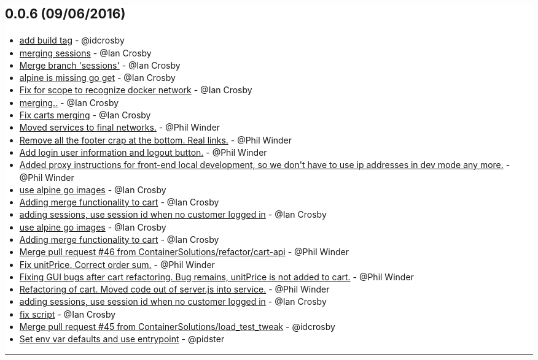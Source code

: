 
## 0.0.6 (09/06/2016)
- [add build tag](https://api.github.com/repos/jaglade/microservices-demo/git/commits/ba40ec156c8721a3cedf4d32457865547899cdb2) - @idcrosby
- [merging sessions](https://api.github.com/repos/jaglade/microservices-demo/git/commits/3a372a8cd79f290872cf188964fbd974ed62c005) - @Ian Crosby
- [Merge branch 'sessions'](https://api.github.com/repos/jaglade/microservices-demo/git/commits/e4c41a0174c2dd87e11e7adf3a5c0656b23bec15) - @Ian Crosby
- [alpine is missing go get](https://api.github.com/repos/jaglade/microservices-demo/git/commits/6f397cde72c8590b5c5ba822afe65e6efa397351) - @Ian Crosby
- [Fix for scope to recognize docker network](https://api.github.com/repos/jaglade/microservices-demo/git/commits/492d658f6667709ca421f1d2dc3982f1e75703f1) - @Ian Crosby
- [merging..](https://api.github.com/repos/jaglade/microservices-demo/git/commits/478faf6d7df861e42ab79d1fe479b4bdb0cd120b) - @Ian Crosby
- [Fix carts merging](https://api.github.com/repos/jaglade/microservices-demo/git/commits/2401de8b3a557d3ce55a479c01b88e5947ecad90) - @Ian Crosby
- [Moved services to final networks.](https://api.github.com/repos/jaglade/microservices-demo/git/commits/b8a46b93d27b56cfb2b1de48f8425c8c9be45785) - @Phil Winder
- [Remove all the footer crap at the bottom. Real links.](https://api.github.com/repos/jaglade/microservices-demo/git/commits/e3395a629d0b32dbb1f0b1414a425b1496f5d441) - @Phil Winder
- [Add login user information and logout button.](https://api.github.com/repos/jaglade/microservices-demo/git/commits/aeada4f116e326e19c911cf44d57f1abdafbdb27) - @Phil Winder
- [Added proxy instructions for front-end local development, so we don't have to use ip addresses in dev mode any more.](https://api.github.com/repos/jaglade/microservices-demo/git/commits/b5ebcc54deec5e36e19ee4398b330024c445a1ec) - @Phil Winder
- [use alpine go images](https://api.github.com/repos/jaglade/microservices-demo/git/commits/90e4504b1b4b82092c5b07e757beca22bc3bfd5c) - @Ian Crosby
- [Adding merge functionality to cart](https://api.github.com/repos/jaglade/microservices-demo/git/commits/6083f9950d8ad85268f8e912e9a04478f3bdaf7d) - @Ian Crosby
- [adding sessions, use session id when no customer logged in](https://api.github.com/repos/jaglade/microservices-demo/git/commits/dfd0e2a5bb2400bdff4443136cae161ffe0a378e) - @Ian Crosby
- [use alpine go images](https://api.github.com/repos/jaglade/microservices-demo/git/commits/a6762f2a806702ef161ce481f866984ffc0289b7) - @Ian Crosby
- [Adding merge functionality to cart](https://api.github.com/repos/jaglade/microservices-demo/git/commits/820ccebbd4ad7782d55e77a0db0c6575772694c7) - @Ian Crosby
- [Merge pull request #46 from ContainerSolutions/refactor/cart-api](https://api.github.com/repos/jaglade/microservices-demo/git/commits/bb6ea21cd60ade04e46b56ef770a9f71a025cbcb) - @Phil Winder
- [Fix unitPrice. Correct order sum.](https://api.github.com/repos/jaglade/microservices-demo/git/commits/8216f8344bdb10539d8fe6fe185b055be609f923) - @Phil Winder
- [Fixing GUI bugs after cart refactoring. Bug remains, unitPrice is not added to cart.](https://api.github.com/repos/jaglade/microservices-demo/git/commits/799d53f93d8ddcca3ec6282ce4ab1b349e9e19bc) - @Phil Winder
- [Refactoring of cart. Moved code out of server.js into service.](https://api.github.com/repos/jaglade/microservices-demo/git/commits/05e5c6cea14f3d0d7f7d88fc7fc7ad95e98801fb) - @Phil Winder
- [adding sessions, use session id when no customer logged in](https://api.github.com/repos/jaglade/microservices-demo/git/commits/c36fdb1fbecc3bfda3d5af75c262fd2e742090f6) - @Ian Crosby
- [fix script](https://api.github.com/repos/jaglade/microservices-demo/git/commits/5b4e257731041e7df35b03c60aaefd815237d263) - @Ian Crosby
- [Merge pull request #45 from ContainerSolutions/load_test_tweak](https://api.github.com/repos/jaglade/microservices-demo/git/commits/8e9dfd1e8e9950d762fe5e74720412f5d588d4b0) - @idcrosby
- [Set env var defaults and use entrypoint](https://api.github.com/repos/jaglade/microservices-demo/git/commits/18b789f5056766d17ee5aecd16fe49e9d7024074) - @pidster

---